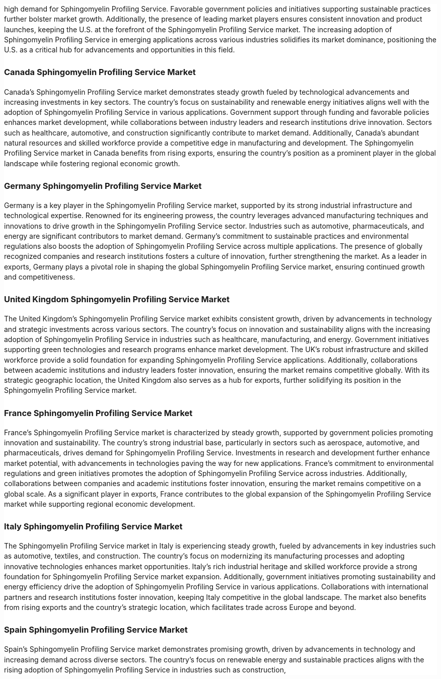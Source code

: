 high demand for Sphingomyelin Profiling Service. Favorable government policies and initiatives supporting sustainable practices further bolster market growth. Additionally, the presence of leading market players ensures consistent innovation and product launches, keeping the U.S. at the forefront of the Sphingomyelin Profiling Service market. The increasing adoption of Sphingomyelin Profiling Service in emerging applications across various industries solidifies its market dominance, positioning the U.S. as a critical hub for advancements and opportunities in this field.</p><h3>Canada Sphingomyelin Profiling Service Market</h3><p>Canada&rsquo;s Sphingomyelin Profiling Service market demonstrates steady growth fueled by technological advancements and increasing investments in key sectors. The country&rsquo;s focus on sustainability and renewable energy initiatives aligns well with the adoption of Sphingomyelin Profiling Service in various applications. Government support through funding and favorable policies enhances market development, while collaborations between industry leaders and research institutions drive innovation. Sectors such as healthcare, automotive, and construction significantly contribute to market demand. Additionally, Canada&rsquo;s abundant natural resources and skilled workforce provide a competitive edge in manufacturing and development. The Sphingomyelin Profiling Service market in Canada benefits from rising exports, ensuring the country&rsquo;s position as a prominent player in the global landscape while fostering regional economic growth.</p><h3>Germany Sphingomyelin Profiling Service Market</h3><p>Germany is a key player in the Sphingomyelin Profiling Service market, supported by its strong industrial infrastructure and technological expertise. Renowned for its engineering prowess, the country leverages advanced manufacturing techniques and innovations to drive growth in the Sphingomyelin Profiling Service sector. Industries such as automotive, pharmaceuticals, and energy are significant contributors to market demand. Germany&rsquo;s commitment to sustainable practices and environmental regulations also boosts the adoption of Sphingomyelin Profiling Service across multiple applications. The presence of globally recognized companies and research institutions fosters a culture of innovation, further strengthening the market. As a leader in exports, Germany plays a pivotal role in shaping the global Sphingomyelin Profiling Service market, ensuring continued growth and competitiveness.</p><h3>United Kingdom Sphingomyelin Profiling Service Market</h3><p>The United Kingdom&rsquo;s Sphingomyelin Profiling Service market exhibits consistent growth, driven by advancements in technology and strategic investments across various sectors. The country&rsquo;s focus on innovation and sustainability aligns with the increasing adoption of Sphingomyelin Profiling Service in industries such as healthcare, manufacturing, and energy. Government initiatives supporting green technologies and research programs enhance market development. The UK&rsquo;s robust infrastructure and skilled workforce provide a solid foundation for expanding Sphingomyelin Profiling Service applications. Additionally, collaborations between academic institutions and industry leaders foster innovation, ensuring the market remains competitive globally. With its strategic geographic location, the United Kingdom also serves as a hub for exports, further solidifying its position in the Sphingomyelin Profiling Service market.</p><h3>France Sphingomyelin Profiling Service Market</h3><p>France&rsquo;s Sphingomyelin Profiling Service market is characterized by steady growth, supported by government policies promoting innovation and sustainability. The country&rsquo;s strong industrial base, particularly in sectors such as aerospace, automotive, and pharmaceuticals, drives demand for Sphingomyelin Profiling Service. Investments in research and development further enhance market potential, with advancements in technologies paving the way for new applications. France&rsquo;s commitment to environmental regulations and green initiatives promotes the adoption of Sphingomyelin Profiling Service across industries. Additionally, collaborations between companies and academic institutions foster innovation, ensuring the market remains competitive on a global scale. As a significant player in exports, France contributes to the global expansion of the Sphingomyelin Profiling Service market while supporting regional economic development.</p><h3>Italy Sphingomyelin Profiling Service Market</h3><p>The Sphingomyelin Profiling Service market in Italy is experiencing steady growth, fueled by advancements in key industries such as automotive, textiles, and construction. The country&rsquo;s focus on modernizing its manufacturing processes and adopting innovative technologies enhances market opportunities. Italy&rsquo;s rich industrial heritage and skilled workforce provide a strong foundation for Sphingomyelin Profiling Service market expansion. Additionally, government initiatives promoting sustainability and energy efficiency drive the adoption of Sphingomyelin Profiling Service in various applications. Collaborations with international partners and research institutions foster innovation, keeping Italy competitive in the global landscape. The market also benefits from rising exports and the country&rsquo;s strategic location, which facilitates trade across Europe and beyond.</p><h3>Spain Sphingomyelin Profiling Service Market</h3><p>Spain&rsquo;s Sphingomyelin Profiling Service market demonstrates promising growth, driven by advancements in technology and increasing demand across diverse sectors. The country&rsquo;s focus on renewable energy and sustainable practices aligns with the rising adoption of Sphingomyelin Profiling Service in industries such as construction,